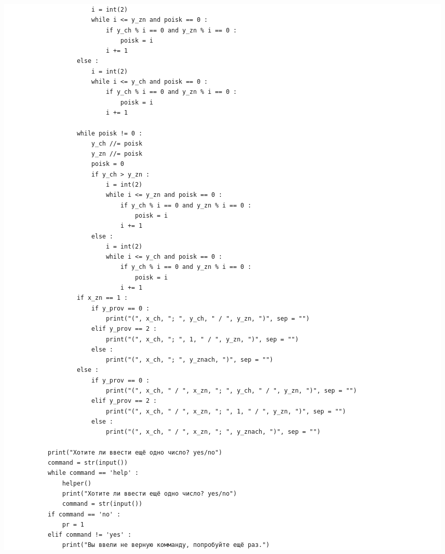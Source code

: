                             i = int(2)
                            while i <= y_zn and poisk == 0 :
                                if y_ch % i == 0 and y_zn % i == 0 :
                                    poisk = i      
                                i += 1
                        else :
                            i = int(2)
                            while i <= y_ch and poisk == 0 :
                                if y_ch % i == 0 and y_zn % i == 0 :
                                    poisk = i      
                                i += 1
                    
                        while poisk != 0 :
                            y_ch //= poisk
                            y_zn //= poisk
                            poisk = 0
                            if y_ch > y_zn :
                                i = int(2)
                                while i <= y_zn and poisk == 0 :
                                    if y_ch % i == 0 and y_zn % i == 0 :
                                        poisk = i      
                                    i += 1
                            else :
                                i = int(2)
                                while i <= y_ch and poisk == 0 :
                                    if y_ch % i == 0 and y_zn % i == 0 :
                                        poisk = i      
                                    i += 1    
                        if x_zn == 1 :
                            if y_prov == 0 :
                                print("(", x_ch, "; ", y_ch, " / ", y_zn, ")", sep = "")
                            elif y_prov == 2 :
                                print("(", x_ch, "; ", 1, " / ", y_zn, ")", sep = "")
                            else :
                                print("(", x_ch, "; ", y_znach, ")", sep = "")
                        else :
                            if y_prov == 0 :
                                print("(", x_ch, " / ", x_zn, "; ", y_ch, " / ", y_zn, ")", sep = "")
                            elif y_prov == 2 :
                                print("(", x_ch, " / ", x_zn, "; ", 1, " / ", y_zn, ")", sep = "")
                            else :
                                print("(", x_ch, " / ", x_zn, "; ", y_znach, ")", sep = "")                                
                
                print("Хотите ли ввести ещё одно число? yes/no")
                command = str(input())
                while command == 'help' :
                    helper()
                    print("Хотите ли ввести ещё одно число? yes/no")
                    command = str(input())
                if command == 'no' :
                    pr = 1
                elif command != 'yes' :
                    print("Вы ввели не верную комманду, попробуйте ещё раз.")
                    